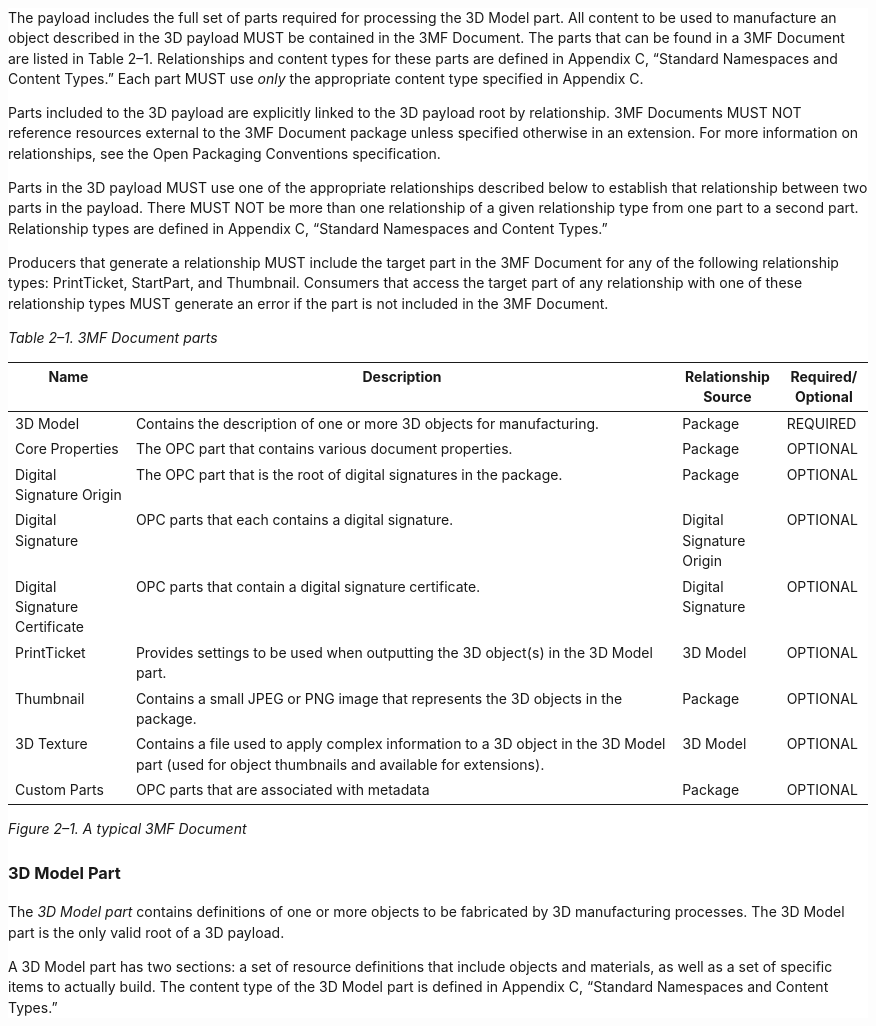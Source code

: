 The payload includes the full set of parts required for processing the 3D Model
part. All content to be used to manufacture an object described in the 3D
payload MUST be contained in the 3MF Document. The parts that can be found in a
3MF Document are listed in Table 2–1. Relationships and content types for these
parts are defined in Appendix C, “Standard Namespaces and Content Types.” Each
part MUST use *only* the appropriate content type specified in Appendix C.

Parts included to the 3D payload are explicitly linked to the 3D payload root by
relationship. 3MF Documents MUST NOT reference resources external to the 3MF
Document package unless specified otherwise in an extension. For more
information on relationships, see the Open Packaging Conventions specification.

Parts in the 3D payload MUST use one of the appropriate relationships described
below to establish that relationship between two parts in the payload. There
MUST NOT be more than one relationship of a given relationship type from one
part to a second part. Relationship types are defined in Appendix C, “Standard
Namespaces and Content Types.”

Producers that generate a relationship MUST include the target part in the 3MF
Document for any of the following relationship types: PrintTicket, StartPart,
and Thumbnail. Consumers that access the target part of any relationship with
one of these relationship types MUST generate an error if the part is not
included in the 3MF Document.

*Table 2–1. 3MF Document parts*

| **Name**                      | **Description**                                                                                                                                  | **Relationship Source**  | **Required/Optional** |
|-------------------------------|--------------------------------------------------------------------------------------------------------------------------------------------------|--------------------------|-----------------------|
| 3D Model                      | Contains the description of one or more 3D objects for manufacturing.                                                                            | Package                  | REQUIRED              |
| Core Properties               | The OPC part that contains various document properties.                                                                                          | Package                  | OPTIONAL              |
| Digital Signature Origin      | The OPC part that is the root of digital signatures in the package.                                                                              | Package                  | OPTIONAL              |
| Digital Signature             | OPC parts that each contains a digital signature.                                                                                                | Digital Signature Origin | OPTIONAL              |
| Digital Signature Certificate | OPC parts that contain a digital signature certificate.                                                                                          | Digital Signature        | OPTIONAL              |
| PrintTicket                   | Provides settings to be used when outputting the 3D object(s) in the 3D Model part.                                                              | 3D Model                 | OPTIONAL              |
| Thumbnail                     | Contains a small JPEG or PNG image that represents the 3D objects in the package.                                                                | Package                  | OPTIONAL              |
| 3D Texture                    | Contains a file used to apply complex information to a 3D object in the 3D Model part (used for object thumbnails and available for extensions). | 3D Model                 | OPTIONAL              |
| Custom Parts                  | OPC parts that are associated with metadata                                                                                                      | Package                  | OPTIONAL              |

*Figure 2–1. A typical 3MF Document*

### 3D Model Part

The *3D Model part* contains definitions of one or more objects to be fabricated
by 3D manufacturing processes. The 3D Model part is the only valid root of a 3D
payload.

A 3D Model part has two sections: a set of resource definitions that include
objects and materials, as well as a set of specific items to actually build. The
content type of the 3D Model part is defined in Appendix C, “Standard Namespaces
and Content Types.”
